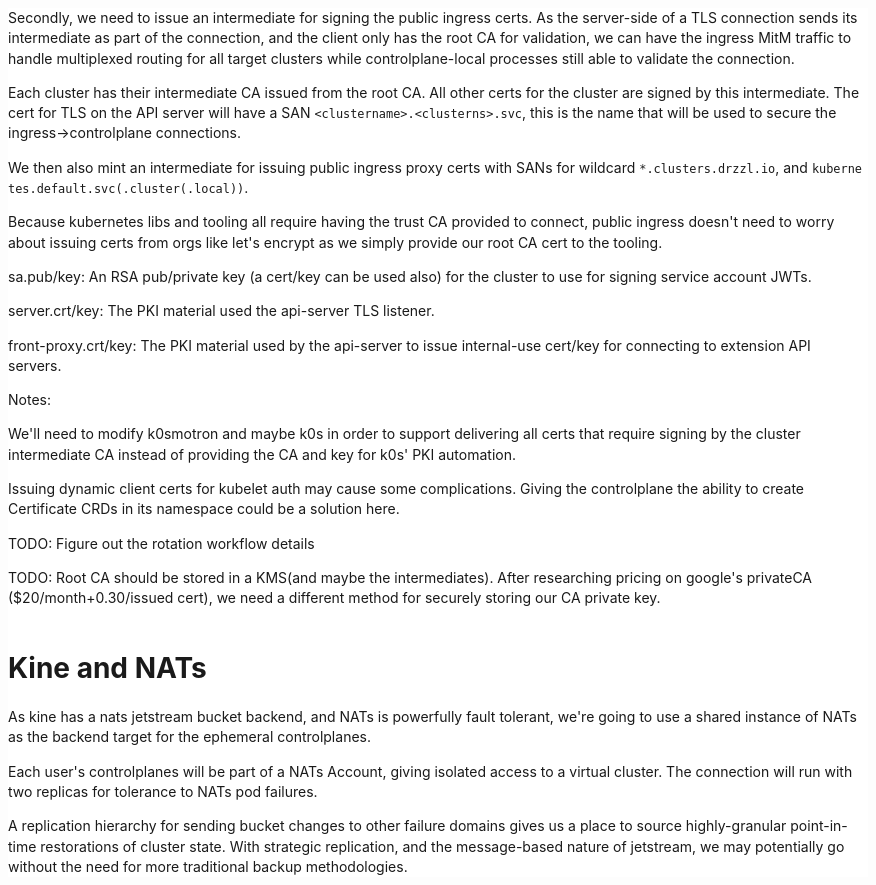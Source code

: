 Secondly, we need to issue an intermediate for signing the public ingress
certs. As the server-side of a TLS connection sends its intermediate as part of
the connection, and the client only has the root CA for validation, we can have
the ingress MitM traffic to handle multiplexed routing for all target clusters
while controlplane-local processes still able to validate the connection.

Each cluster has their intermediate CA issued from the root CA. All other certs
for the cluster are signed by this intermediate. The cert for TLS on the API
server will have a SAN `<clustername>.<clusterns>.svc`, this is
the name that will be used to secure the ingress->controlplane connections.

We then also mint an intermediate for issuing public ingress proxy certs with
SANs for wildcard `*.clusters.drzzl.io`, and `kubernetes.default.svc(.cluster(.local))`.

Because kubernetes libs and tooling all require having the trust CA provided to
connect, public ingress doesn't need to worry about issuing certs from orgs
like let's encrypt as we simply provide our root CA cert to the tooling.

sa.pub/key: An RSA pub/private key (a cert/key can be used also) for the
cluster to use for signing service account JWTs.

server.crt/key: The PKI material used the api-server TLS listener.

front-proxy.crt/key: The PKI material used by the api-server to issue
internal-use cert/key for connecting to extension API servers.

Notes:

We'll need to modify k0smotron and maybe k0s in order to support delivering all
certs that require signing by the cluster intermediate CA instead of providing
the CA and key for k0s' PKI automation.

Issuing dynamic client certs for kubelet auth may cause some complications.
Giving the controlplane the ability to create Certificate CRDs in its namespace
could be a solution here.

TODO: Figure out the rotation workflow details

TODO: Root CA should be stored in a KMS(and maybe the intermediates).
After researching pricing on google's privateCA ($20/month+0.30/issued cert),
we need a different method for securely storing our CA private key.

# Kine and NATs

As kine has a nats jetstream bucket backend, and NATs is powerfully fault
tolerant, we're going to use a shared instance of NATs as the backend target
for the ephemeral controlplanes.

Each user's controlplanes will be part of a NATs Account, giving isolated
access to a virtual cluster. The connection will run with two replicas for
tolerance to NATs pod failures.

A replication hierarchy for sending bucket changes to other failure domains
gives us a place to source highly-granular point-in-time restorations of
cluster state. With strategic replication, and the message-based nature of
jetstream, we may potentially go without the need for more traditional backup
methodologies.
